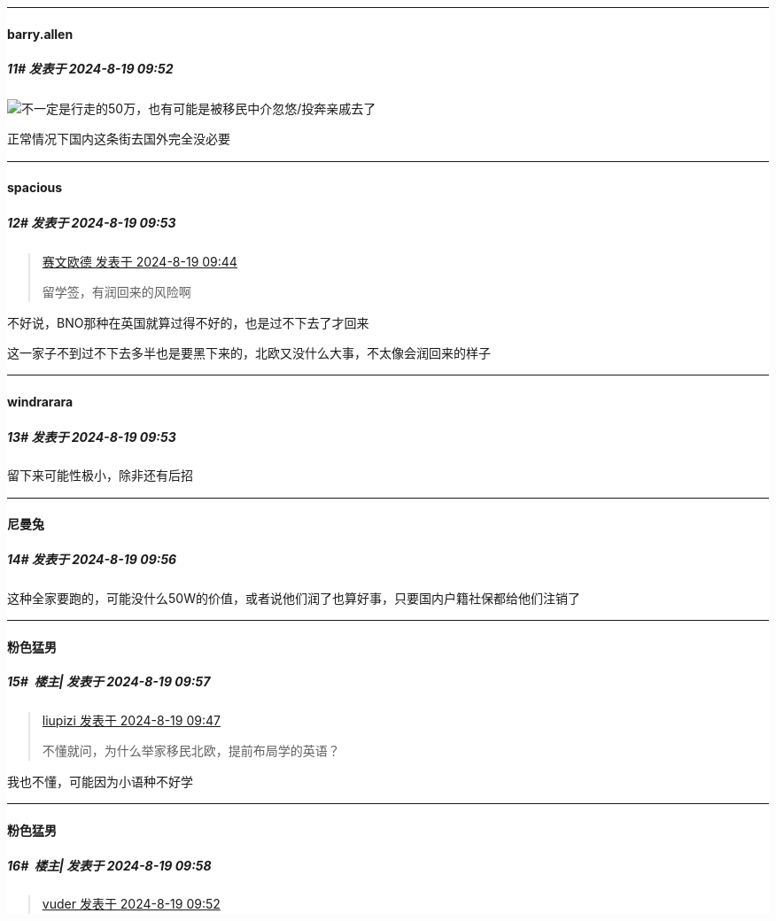 *****

####  barry.allen  
##### 11#       发表于 2024-8-19 09:52

<img src="https://static.saraba1st.com/image/smiley/face2017/049.png" referrerpolicy="no-referrer">不一定是行走的50万，也有可能是被移民中介忽悠/投奔亲戚去了

正常情况下国内这条街去国外完全没必要

*****

####  spacious  
##### 12#       发表于 2024-8-19 09:53

<blockquote><a href="httphttps://bbs.saraba1st.com/2b/forum.php?mod=redirect&amp;goto=findpost&amp;pid=65938245&amp;ptid=2195622" target="_blank">赛文欧德 发表于 2024-8-19 09:44</a>

留学签，有润回来的风险啊</blockquote>
不好说，BNO那种在英国就算过得不好的，也是过不下去了才回来

这一家子不到过不下去多半也是要黑下来的，北欧又没什么大事，不太像会润回来的样子

*****

####  windrarara  
##### 13#       发表于 2024-8-19 09:53

留下来可能性极小，除非还有后招

*****

####  尼曼兔  
##### 14#       发表于 2024-8-19 09:56

这种全家要跑的，可能没什么50W的价值，或者说他们润了也算好事，只要国内户籍社保都给他们注销了

*****

####  粉色猛男  
##### 15#         楼主| 发表于 2024-8-19 09:57

<blockquote><a href="httphttps://bbs.saraba1st.com/2b/forum.php?mod=redirect&amp;goto=findpost&amp;pid=65938280&amp;ptid=2195622" target="_blank">liupizi 发表于 2024-8-19 09:47</a>

不懂就问，为什么举家移民北欧，提前布局学的英语？</blockquote>
我也不懂，可能因为小语种不好学

*****

####  粉色猛男  
##### 16#         楼主| 发表于 2024-8-19 09:58

<blockquote><a href="httphttps://bbs.saraba1st.com/2b/forum.php?mod=redirect&amp;goto=findpost&amp;pid=65938338&amp;ptid=2195622" target="_blank">vuder 发表于 2024-8-19 09:52</a>
